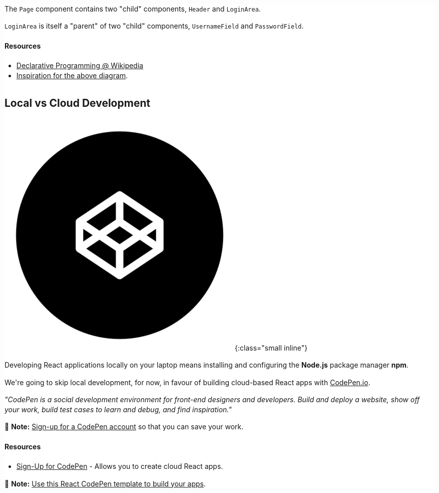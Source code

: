 The `Page` component contains two "child" components, `Header` and `LoginArea`.

`LoginArea` is itself a "parent" of two "child" components, `UsernameField` and `PasswordField`.

#### Resources

- [Declarative Programming @ Wikipedia](https://en.wikipedia.org/wiki/Declarative_programming)
- [Inspiration for the above diagram](https://maksimivanov.com/posts/introduction-to-reactjs/).

## Local vs Cloud Development

![Local vs Cloud Development](social-32-512.png){:class="small inline"}

Developing React applications locally on your laptop means installing and configuring the **Node.js** package manager **npm**.

We're going to skip local development, for now, in favour of building cloud-based React apps with [CodePen.io](https://codepen.io/).

_"CodePen is a social development environment for front-end designers and developers. Build and deploy a website, show off your work, build test cases to learn and debug, and find inspiration."_

📢 **Note:** [Sign-up for a CodePen account](https://codepen.io/accounts/signup/user/free) so that you can save your work.

#### Resources

- [Sign-Up for CodePen](https://codepen.io/accounts/signup/user/free) - Allows you to create cloud React apps.

📢 **Note:** [Use this React CodePen template to build your apps](https://codepen.io/stungeye/pen/rNxeMWL).
